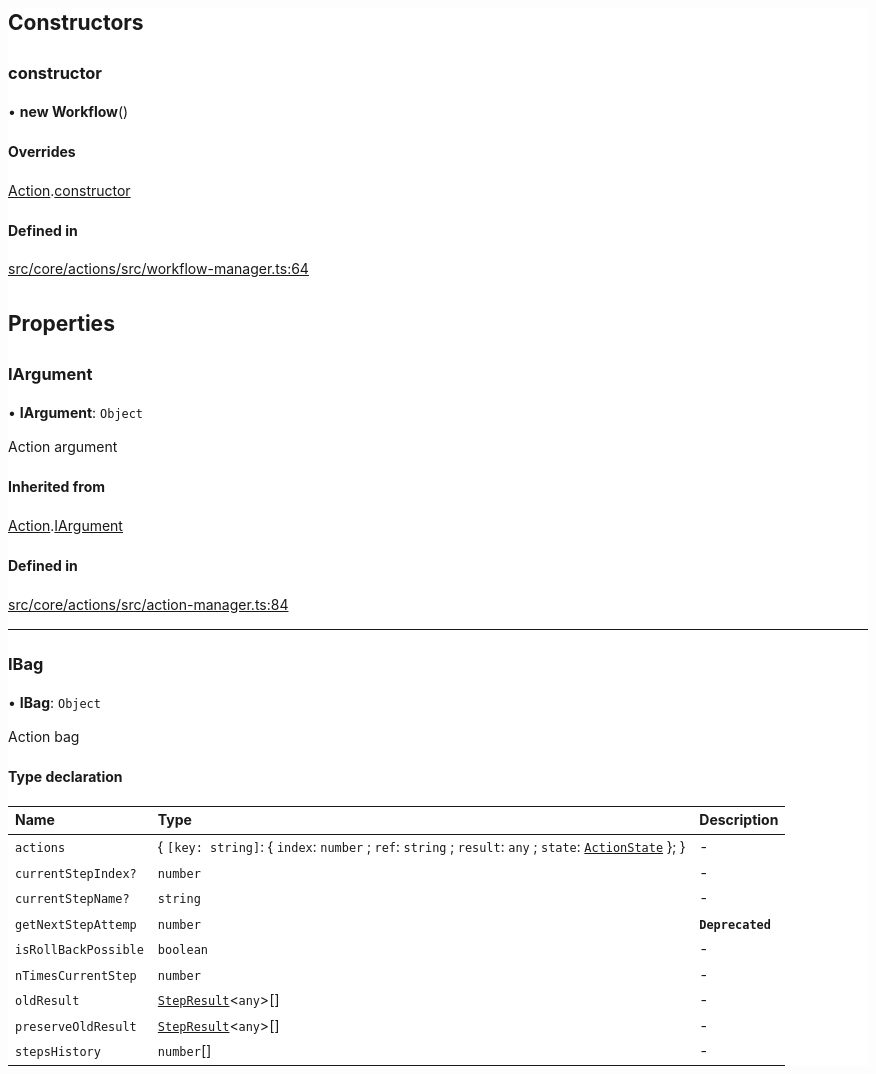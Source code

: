 ## Constructors

### constructor

• **new Workflow**()

#### Overrides

[Action](Action.md).[constructor](Action.md#constructor)

#### Defined in

[src/core/actions/src/workflow-manager.ts:64](https://github.com/LaWebcapsule/orbits/blob/a1dfd88/src/core/actions/src/workflow-manager.ts#L64)

## Properties

### IArgument

• **IArgument**: `Object`

Action argument

#### Inherited from

[Action](Action.md).[IArgument](Action.md#iargument)

#### Defined in

[src/core/actions/src/action-manager.ts:84](https://github.com/LaWebcapsule/orbits/blob/a1dfd88/src/core/actions/src/action-manager.ts#L84)

___

### IBag

• **IBag**: `Object`

Action bag

#### Type declaration

| Name | Type | Description |
| :------ | :------ | :------ |
| `actions` | { `[key: string]`: { `index`: `number` ; `ref`: `string` ; `result`: `any` ; `state`: [`ActionState`](../enums/ActionState.md)  };  } | - |
| `currentStepIndex?` | `number` | - |
| `currentStepName?` | `string` | - |
| `getNextStepAttemp` | `number` | **`Deprecated`** |
| `isRollBackPossible` | `boolean` | - |
| `nTimesCurrentStep` | `number` | - |
| `oldResult` | [`StepResult`](../interfaces/StepResult.md)<`any`\>[] | - |
| `preserveOldResult` | [`StepResult`](../interfaces/StepResult.md)<`any`\>[] | - |
| `stepsHistory` | `number`[] | - |
